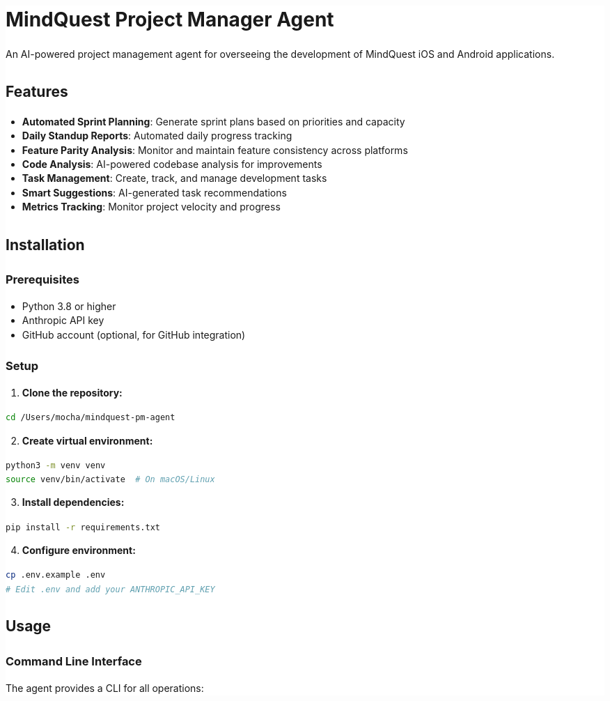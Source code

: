 # MindQuest Project Manager Agent

An AI-powered project management agent for overseeing the development of MindQuest iOS and Android applications.

## Features

- **Automated Sprint Planning**: Generate sprint plans based on priorities and capacity
- **Daily Standup Reports**: Automated daily progress tracking
- **Feature Parity Analysis**: Monitor and maintain feature consistency across platforms
- **Code Analysis**: AI-powered codebase analysis for improvements
- **Task Management**: Create, track, and manage development tasks
- **Smart Suggestions**: AI-generated task recommendations
- **Metrics Tracking**: Monitor project velocity and progress

## Installation

### Prerequisites

- Python 3.8 or higher
- Anthropic API key
- GitHub account (optional, for GitHub integration)

### Setup

1. **Clone the repository:**
```bash
cd /Users/mocha/mindquest-pm-agent
```

2. **Create virtual environment:**
```bash
python3 -m venv venv
source venv/bin/activate  # On macOS/Linux
```

3. **Install dependencies:**
```bash
pip install -r requirements.txt
```

4. **Configure environment:**
```bash
cp .env.example .env
# Edit .env and add your ANTHROPIC_API_KEY
```

## Usage

### Command Line Interface

The agent provides a CLI for all operations:
